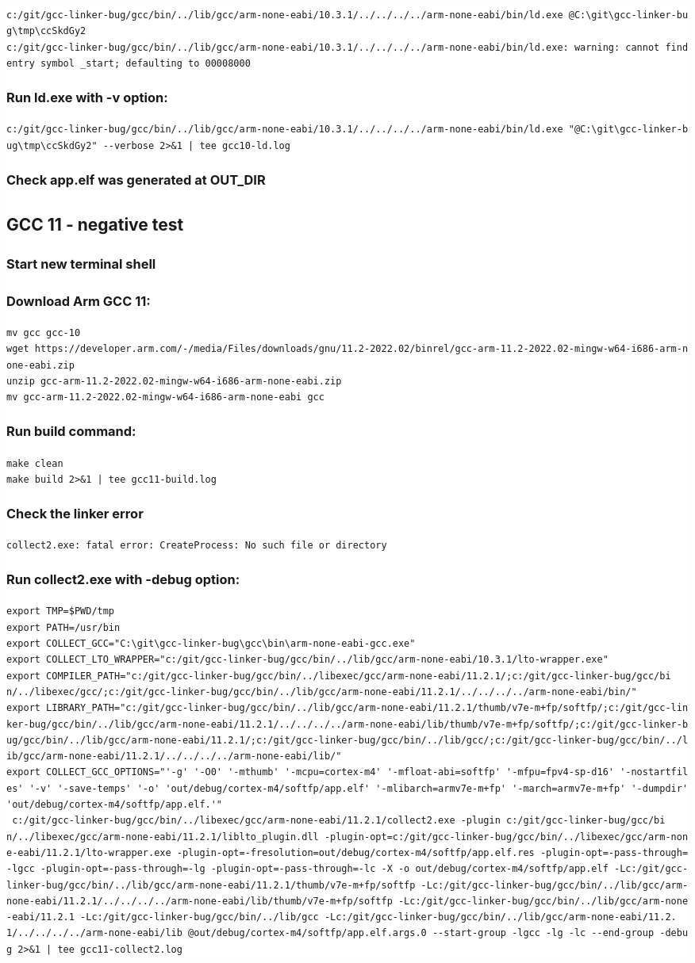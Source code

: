     c:/git/gcc-linker-bug/gcc/bin/../lib/gcc/arm-none-eabi/10.3.1/../../../../arm-none-eabi/bin/ld.exe @C:\git\gcc-linker-bug\tmp\ccSkdGy2
    c:/git/gcc-linker-bug/gcc/bin/../lib/gcc/arm-none-eabi/10.3.1/../../../../arm-none-eabi/bin/ld.exe: warning: cannot find entry symbol _start; defaulting to 00008000

### Run ld.exe with -v option:

    c:/git/gcc-linker-bug/gcc/bin/../lib/gcc/arm-none-eabi/10.3.1/../../../../arm-none-eabi/bin/ld.exe "@C:\git\gcc-linker-bug\tmp\ccSkdGy2" --verbose 2>&1 | tee gcc10-ld.log

### Check app.elf was generated at OUT_DIR

## GCC 11 - negative test

### Start new terminal shell

### Download Arm GCC 11:

    mv gcc gcc-10
    wget https://developer.arm.com/-/media/Files/downloads/gnu/11.2-2022.02/binrel/gcc-arm-11.2-2022.02-mingw-w64-i686-arm-none-eabi.zip
    unzip gcc-arm-11.2-2022.02-mingw-w64-i686-arm-none-eabi.zip
    mv gcc-arm-11.2-2022.02-mingw-w64-i686-arm-none-eabi gcc

### Run build command:

    make clean
    make build 2>&1 | tee gcc11-build.log

### Check the linker error

    collect2.exe: fatal error: CreateProcess: No such file or directory

### Run collect2.exe with -debug option:

    export TMP=$PWD/tmp
    export PATH=/usr/bin
    export COLLECT_GCC="C:\git\gcc-linker-bug\gcc\bin\arm-none-eabi-gcc.exe"
    export COLLECT_LTO_WRAPPER="c:/git/gcc-linker-bug/gcc/bin/../lib/gcc/arm-none-eabi/10.3.1/lto-wrapper.exe"
    export COMPILER_PATH="c:/git/gcc-linker-bug/gcc/bin/../libexec/gcc/arm-none-eabi/11.2.1/;c:/git/gcc-linker-bug/gcc/bin/../libexec/gcc/;c:/git/gcc-linker-bug/gcc/bin/../lib/gcc/arm-none-eabi/11.2.1/../../../../arm-none-eabi/bin/"
    export LIBRARY_PATH="c:/git/gcc-linker-bug/gcc/bin/../lib/gcc/arm-none-eabi/11.2.1/thumb/v7e-m+fp/softfp/;c:/git/gcc-linker-bug/gcc/bin/../lib/gcc/arm-none-eabi/11.2.1/../../../../arm-none-eabi/lib/thumb/v7e-m+fp/softfp/;c:/git/gcc-linker-bug/gcc/bin/../lib/gcc/arm-none-eabi/11.2.1/;c:/git/gcc-linker-bug/gcc/bin/../lib/gcc/;c:/git/gcc-linker-bug/gcc/bin/../lib/gcc/arm-none-eabi/11.2.1/../../../../arm-none-eabi/lib/"
    export COLLECT_GCC_OPTIONS="'-g' '-O0' '-mthumb' '-mcpu=cortex-m4' '-mfloat-abi=softfp' '-mfpu=fpv4-sp-d16' '-nostartfiles' '-v' '-save-temps' '-o' 'out/debug/cortex-m4/softfp/app.elf' '-mlibarch=armv7e-m+fp' '-march=armv7e-m+fp' '-dumpdir' 'out/debug/cortex-m4/softfp/app.elf.'"
     c:/git/gcc-linker-bug/gcc/bin/../libexec/gcc/arm-none-eabi/11.2.1/collect2.exe -plugin c:/git/gcc-linker-bug/gcc/bin/../libexec/gcc/arm-none-eabi/11.2.1/liblto_plugin.dll -plugin-opt=c:/git/gcc-linker-bug/gcc/bin/../libexec/gcc/arm-none-eabi/11.2.1/lto-wrapper.exe -plugin-opt=-fresolution=out/debug/cortex-m4/softfp/app.elf.res -plugin-opt=-pass-through=-lgcc -plugin-opt=-pass-through=-lg -plugin-opt=-pass-through=-lc -X -o out/debug/cortex-m4/softfp/app.elf -Lc:/git/gcc-linker-bug/gcc/bin/../lib/gcc/arm-none-eabi/11.2.1/thumb/v7e-m+fp/softfp -Lc:/git/gcc-linker-bug/gcc/bin/../lib/gcc/arm-none-eabi/11.2.1/../../../../arm-none-eabi/lib/thumb/v7e-m+fp/softfp -Lc:/git/gcc-linker-bug/gcc/bin/../lib/gcc/arm-none-eabi/11.2.1 -Lc:/git/gcc-linker-bug/gcc/bin/../lib/gcc -Lc:/git/gcc-linker-bug/gcc/bin/../lib/gcc/arm-none-eabi/11.2.1/../../../../arm-none-eabi/lib @out/debug/cortex-m4/softfp/app.elf.args.0 --start-group -lgcc -lg -lc --end-group -debug 2>&1 | tee gcc11-collect2.log
